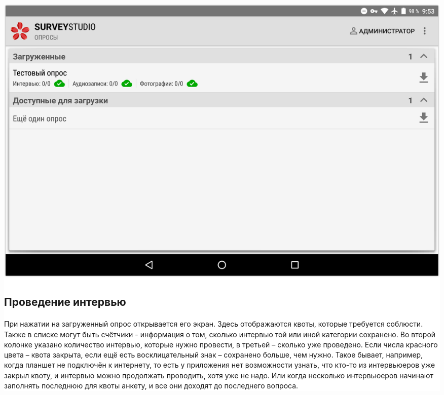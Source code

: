 ![](images/1012_img_007.png)

## Проведение интервью

При нажатии на загруженный опрос открывается его экран. Здесь отображаются квоты, которые требуется соблюсти. Также в списке могут быть счётчики - информация о том, сколько интервью той или иной категории сохранено. Во второй колонке указано количество интервью, которые нужно провести, в третьей – сколько уже проведено. Если числа красного цвета – квота закрыта, если ещё есть восклицательный знак – сохранено больше, чем нужно. Такое бывает, например, когда планшет не подключён к интернету, то есть у приложения нет возможности узнать, что кто-то из интервьюеров уже закрыл квоту, и интервью можно продолжать проводить, хотя уже не надо. Или когда несколько интервьюеров начинают заполнять последнюю для квоты анкету, и все они доходят до последнего вопроса.
